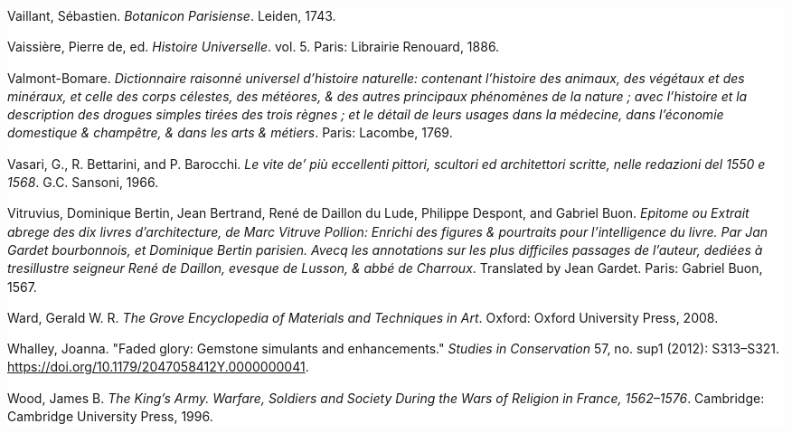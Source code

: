 Vaillant, Sébastien. *Botanicon Parisiense*. Leiden, 1743.

Vaissière, Pierre de, ed. *Histoire Universelle*. vol. 5. Paris:
Librairie Renouard, 1886.

Valmont-Bomare. *Dictionnaire raisonné universel d’histoire naturelle:
contenant l’histoire des animaux, des végétaux et des minéraux, et celle
des corps célestes, des météores, & des autres principaux phénomènes de
la nature ; avec l’histoire et la description des drogues simples tirées
des trois règnes ; et le détail de leurs usages dans la médecine, dans
l’économie domestique & champêtre, & dans les arts & métiers*. Paris:
Lacombe, 1769.

Vasari, G., R. Bettarini, and P. Barocchi. *Le vite de’ più eccellenti
pittori, scultori ed architettori scritte, nelle redazioni del 1550 e
1568*. G.C. Sansoni, 1966.

Vitruvius, Dominique Bertin, Jean Bertrand, René de Daillon du Lude,
Philippe Despont, and Gabriel Buon. *Epitome ou Extrait abrege des dix
livres d’architecture, de Marc Vitruve Pollion: Enrichi des figures &
pourtraits pour l’intelligence du livre. Par Jan Gardet bourbonnois, et
Dominique Bertin parisien. Avecq les annotations sur les plus difficiles
passages de l’auteur, dediées à tresillustre seigneur René de Daillon,
evesque de Lusson, & abbé de Charroux*. Translated by Jean Gardet.
Paris: Gabriel Buon, 1567.

Ward, Gerald W. R. *The Grove Encyclopedia of Materials and Techniques
in Art*. Oxford: Oxford University Press, 2008.

Whalley, Joanna. "Faded glory: Gemstone simulants and enhancements."
*Studies in Conservation* 57, no. sup1 (2012): S313–S321.
<https://doi.org/10.1179/2047058412Y.0000000041>.

Wood, James B. *The King’s Army. Warfare, Soldiers and Society During
the Wars of Religion in France, 1562–1576*. Cambridge: Cambridge
University Press, 1996.
